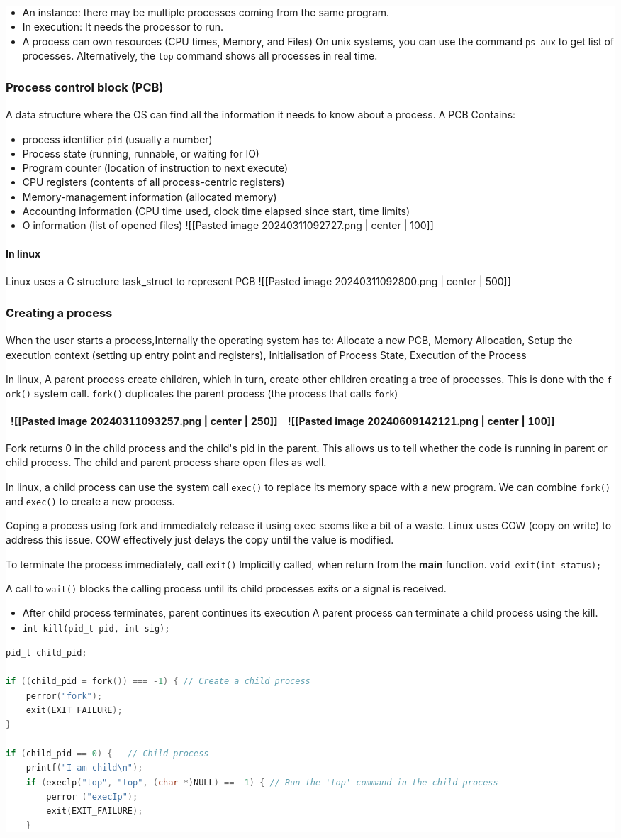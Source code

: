 - An instance: there may be multiple processes coming from the same program.
- In execution: It needs the processor to run.
- A process can own resources (CPU times, Memory, and Files)
On unix systems, you can use the command `ps aux` to get  list of processes. Alternatively, the `top` command shows all processes in real time. 
### Process control block (PCB)
A data structure where the OS can find all the information it needs to know about a process. 
A PCB Contains: 
- process identifier `pid` (usually a number)
- Process state (running, runnable, or waiting for IO)
- Program counter (location of instruction to next execute)
- CPU registers (contents of all process-centric registers)
- Memory-management information (allocated memory)
- Accounting information (CPU time used, clock time elapsed since start, time limits)
- O information (list of opened files)
![[Pasted image 20240311092727.png | center | 100]]
#### In linux
Linux uses a C structure task_struct to represent PCB
![[Pasted image 20240311092800.png | center | 500]]
### Creating a process
When the user starts a process,Internally the operating system has to: Allocate a new PCB, Memory Allocation, Setup the execution context (setting up entry point and registers), Initialisation of Process State, Execution of the Process

In linux, A parent process create children, which in turn, create other children creating a tree of processes. This is done with the `fork()`  system call.  `fork()` duplicates the parent process (the process that calls `fork`)

| ![[Pasted image 20240311093257.png \| center \| 250]] | ![[Pasted image 20240609142121.png \| center \| 100]]<br> |
| ----------------------------------------------------- | --------------------------------------------------------- |
Fork returns 0 in the child process and the child's pid in the parent. This allows us to tell whether the code is running in parent or child process. The child and parent process share open files as well.

In linux, a child process can use the system call `exec()` to replace its memory space with a new program.  We can combine `fork()` and `exec()` to create a new process. 

Coping a process using fork and immediately release it using exec seems like a bit of a waste.  Linux uses COW (copy on write) to address this issue. COW effectively just delays the copy until the value is modified.

To terminate the process immediately, call `exit()` Implicitly called, when return from the **main** function. `void exit(int status);`

A call to `wait()` blocks the calling process until its child processes exits or a signal is received.
- After child process terminates, parent continues its execution
A parent process can terminate a child process using the kill.
- `int kill(pid_t pid, int sig);`

```c
pid_t child_pid;

if ((child_pid = fork()) === -1) { // Create a child process
	perror("fork");
	exit(EXIT_FAILURE);
}

if (child_pid == 0) { 	// Child process
	printf("I am child\n");
	if (execlp("top", "top", (char *)NULL) == -1) { // Run the 'top' command in the child process
		perror ("execIp");
		exit(EXIT_FAILURE);
	}
```